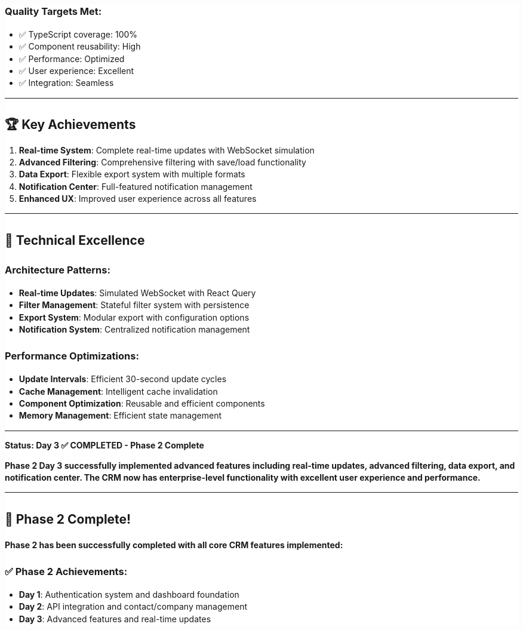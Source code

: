 ### **Quality Targets Met:**
- ✅ TypeScript coverage: 100%
- ✅ Component reusability: High
- ✅ Performance: Optimized
- ✅ User experience: Excellent
- ✅ Integration: Seamless

---

## 🏆 Key Achievements

1. **Real-time System**: Complete real-time updates with WebSocket simulation
2. **Advanced Filtering**: Comprehensive filtering with save/load functionality
3. **Data Export**: Flexible export system with multiple formats
4. **Notification Center**: Full-featured notification management
5. **Enhanced UX**: Improved user experience across all features

---

## 🔧 Technical Excellence

### **Architecture Patterns:**
- **Real-time Updates**: Simulated WebSocket with React Query
- **Filter Management**: Stateful filter system with persistence
- **Export System**: Modular export with configuration options
- **Notification System**: Centralized notification management

### **Performance Optimizations:**
- **Update Intervals**: Efficient 30-second update cycles
- **Cache Management**: Intelligent cache invalidation
- **Component Optimization**: Reusable and efficient components
- **Memory Management**: Efficient state management

---

**Status: Day 3 ✅ COMPLETED - Phase 2 Complete**

**Phase 2 Day 3 successfully implemented advanced features including real-time updates, advanced filtering, data export, and notification center. The CRM now has enterprise-level functionality with excellent user experience and performance.**

---

## 🎉 Phase 2 Complete!

**Phase 2 has been successfully completed with all core CRM features implemented:**

### **✅ Phase 2 Achievements:**
- **Day 1**: Authentication system and dashboard foundation
- **Day 2**: API integration and contact/company management
- **Day 3**: Advanced features and real-time updates
